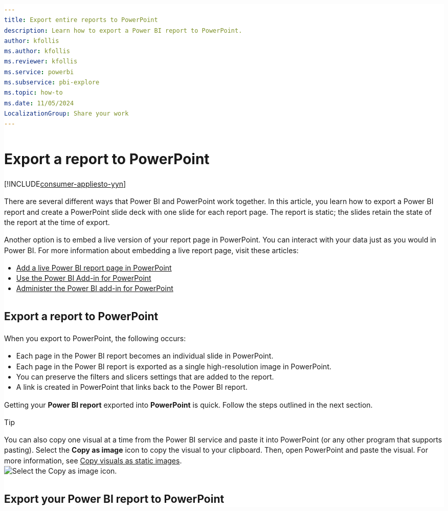 ```yaml
---
title: Export entire reports to PowerPoint
description: Learn how to export a Power BI report to PowerPoint.
author: kfollis
ms.author: kfollis
ms.reviewer: kfollis
ms.service: powerbi
ms.subservice: pbi-explore
ms.topic: how-to
ms.date: 11/05/2024
LocalizationGroup: Share your work
---
```

# Export a report to PowerPoint

[!INCLUDE[consumer-appliesto-yyn](../includes/consumer-appliesto-yyn.md)]


There are several different ways that Power BI and PowerPoint work together. In this article, you learn how to export a Power BI report and create a PowerPoint slide deck with one slide for each report page. The report is static; the slides retain the state of the report at the time of export.

Another option is to embed a live version of your report page in PowerPoint. You can interact with your data just as you would in Power BI. For more information about embedding a live report page, visit these articles:

- [Add a live Power BI report page in PowerPoint](service-power-bi-powerpoint-add-in-install.md)
- [Use the Power BI Add-in for PowerPoint](service-power-bi-powerpoint-add-in-view-present.md)
- [Administer the Power BI add-in for PowerPoint](service-power-bi-powerpoint-add-in-admin.md)

## Export a report to PowerPoint
When you export to PowerPoint, the following occurs:

* Each page in the Power BI report becomes an individual slide in PowerPoint.
* Each page in the Power BI report is exported as a single high-resolution image in PowerPoint.
* You can preserve the filters and slicers settings that are added to the report.
* A link is created in PowerPoint that links back to the Power BI report.

Getting your **Power BI report** exported into **PowerPoint** is quick. Follow the steps outlined in the next section.

> [!TIP]
> You can also copy one visual at a time from the Power BI service and paste it into PowerPoint (or any other program that supports pasting). Select the **Copy as image** icon to copy the visual to your clipboard. Then, open PowerPoint and paste the visual. For more information, see [Copy visuals as static images](../visuals/power-bi-visualization-copy-paste.md).    
![Select the Copy as image icon.](media/end-user-powerpoint/power-bi-copy.png)

## Export your Power BI report to PowerPoint
